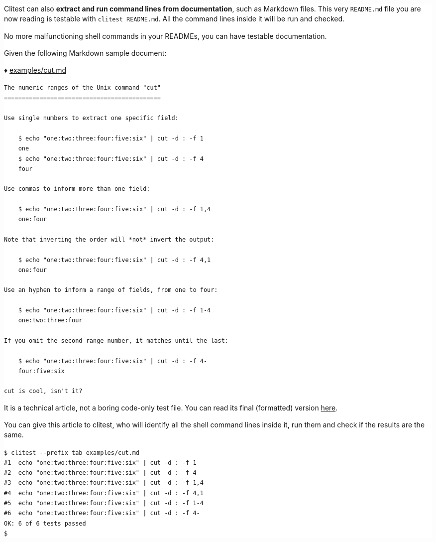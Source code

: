 Clitest can also **extract and run command lines from documentation**,
such as Markdown files. This very `README.md` file you are now reading
is testable with `clitest README.md`. All the command lines inside it
will be run and checked.

No more malfunctioning shell commands in your READMEs, you can have
testable documentation.

Given the following Markdown sample document:

♦ [examples/cut.md][7]

```
The numeric ranges of the Unix command "cut"
============================================

Use single numbers to extract one specific field:

	$ echo "one:two:three:four:five:six" | cut -d : -f 1
	one
	$ echo "one:two:three:four:five:six" | cut -d : -f 4
	four

Use commas to inform more than one field:

	$ echo "one:two:three:four:five:six" | cut -d : -f 1,4
	one:four

Note that inverting the order will *not* invert the output:

	$ echo "one:two:three:four:five:six" | cut -d : -f 4,1
	one:four

Use an hyphen to inform a range of fields, from one to four:

	$ echo "one:two:three:four:five:six" | cut -d : -f 1-4
	one:two:three:four

If you omit the second range number, it matches until the last:

	$ echo "one:two:three:four:five:six" | cut -d : -f 4-
	four:five:six

cut is cool, isn't it?
```

It is a technical article, not a boring code-only test file. You can
read its final (formatted) version [here][7].

You can give this article to clitest, who will identify all the shell
command lines inside it, run them and check if the results are the
same.

```console
$ clitest --prefix tab examples/cut.md
#1	echo "one:two:three:four:five:six" | cut -d : -f 1
#2	echo "one:two:three:four:five:six" | cut -d : -f 4
#3	echo "one:two:three:four:five:six" | cut -d : -f 1,4
#4	echo "one:two:three:four:five:six" | cut -d : -f 4,1
#5	echo "one:two:three:four:five:six" | cut -d : -f 1-4
#6	echo "one:two:three:four:five:six" | cut -d : -f 4-
OK: 6 of 6 tests passed
$
```


[1]: #portability
[2]: http://en.wikipedia.org/wiki/Doctest
[3]: http://docs.python.org/3/library/doctest.html
[4]: https://raw.github.com/aureliojargas/clitest/master/clitest
[5]: https://github.com/aureliojargas/clitest/blob/master/examples/intro.txt
[6]: https://github.com/aureliojargas/clitest/blob/master/examples/cut.txt
[7]: https://github.com/aureliojargas/clitest/blob/master/examples/cut.md
[8]: https://github.com/aureliojargas/clitest/blob/master/README.md
[9]: http://perldoc.perl.org/perlre.html
[10]: https://github.com/aureliojargas/clitest/tree/master/examples
[11]: https://github.com/aureliojargas/clitest/blob/master/dev/test.md
[12]: https://github.com/aureliojargas/clitest/blob/master/dev/test/
[13]: http://en.wikipedia.org/wiki/POSIX
[14]: https://github.com/aureliojargas/clitest/issues
[15]: http://mywiki.wooledge.org/Bashism
[16]: https://wiki.ubuntu.com/DashAsBinSh
[17]: http://www.etalabs.net/sh_tricks.html
[18]: http://code.dogmap.org/lintsh/
[19]: http://pubs.opengroup.org/onlinepubs/9699919799/utilities/contents.html
[20]: http://en.wikipedia.org/wiki/KISS_principle
[21]: http://aurelio.net/about.html
[22]: https://github.com/aureliojargas/clitest/blob/master/LICENSE.txt
[23]: https://www.gnu.org/software/bash/manual/html_node/Bash-POSIX-Mode.html